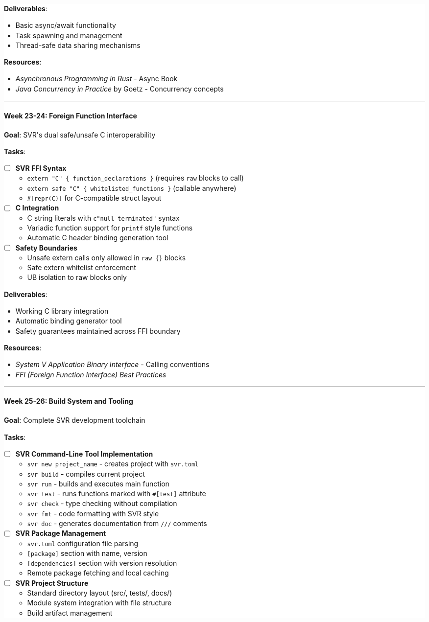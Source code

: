 **Deliverables**:
- Basic async/await functionality
- Task spawning and management
- Thread-safe data sharing mechanisms

**Resources**:
- *Asynchronous Programming in Rust* - Async Book
- *Java Concurrency in Practice* by Goetz - Concurrency concepts

---

#### **Week 23-24: Foreign Function Interface**
**Goal**: SVR's dual safe/unsafe C interoperability

**Tasks**:
- [ ] **SVR FFI Syntax**
  - `extern "C" { function_declarations }` (requires `raw` blocks to call)
  - `extern safe "C" { whitelisted_functions }` (callable anywhere)
  - `#[repr(C)]` for C-compatible struct layout
- [ ] **C Integration**
  - C string literals with `c"null terminated"` syntax
  - Variadic function support for `printf` style functions
  - Automatic C header binding generation tool
- [ ] **Safety Boundaries**
  - Unsafe extern calls only allowed in `raw {}` blocks
  - Safe extern whitelist enforcement
  - UB isolation to raw blocks only

**Deliverables**:
- Working C library integration
- Automatic binding generator tool
- Safety guarantees maintained across FFI boundary

**Resources**:
- *System V Application Binary Interface* - Calling conventions
- *FFI (Foreign Function Interface) Best Practices*

---

#### **Week 25-26: Build System and Tooling**
**Goal**: Complete SVR development toolchain

**Tasks**:
- [ ] **SVR Command-Line Tool Implementation**
  - `svr new project_name` - creates project with `svr.toml`
  - `svr build` - compiles current project
  - `svr run` - builds and executes main function
  - `svr test` - runs functions marked with `#[test]` attribute
  - `svr check` - type checking without compilation
  - `svr fmt` - code formatting with SVR style
  - `svr doc` - generates documentation from `///` comments
- [ ] **SVR Package Management**
  - `svr.toml` configuration file parsing
  - `[package]` section with name, version
  - `[dependencies]` section with version resolution
  - Remote package fetching and local caching
- [ ] **SVR Project Structure**
  - Standard directory layout (src/, tests/, docs/)
  - Module system integration with file structure
  - Build artifact management
